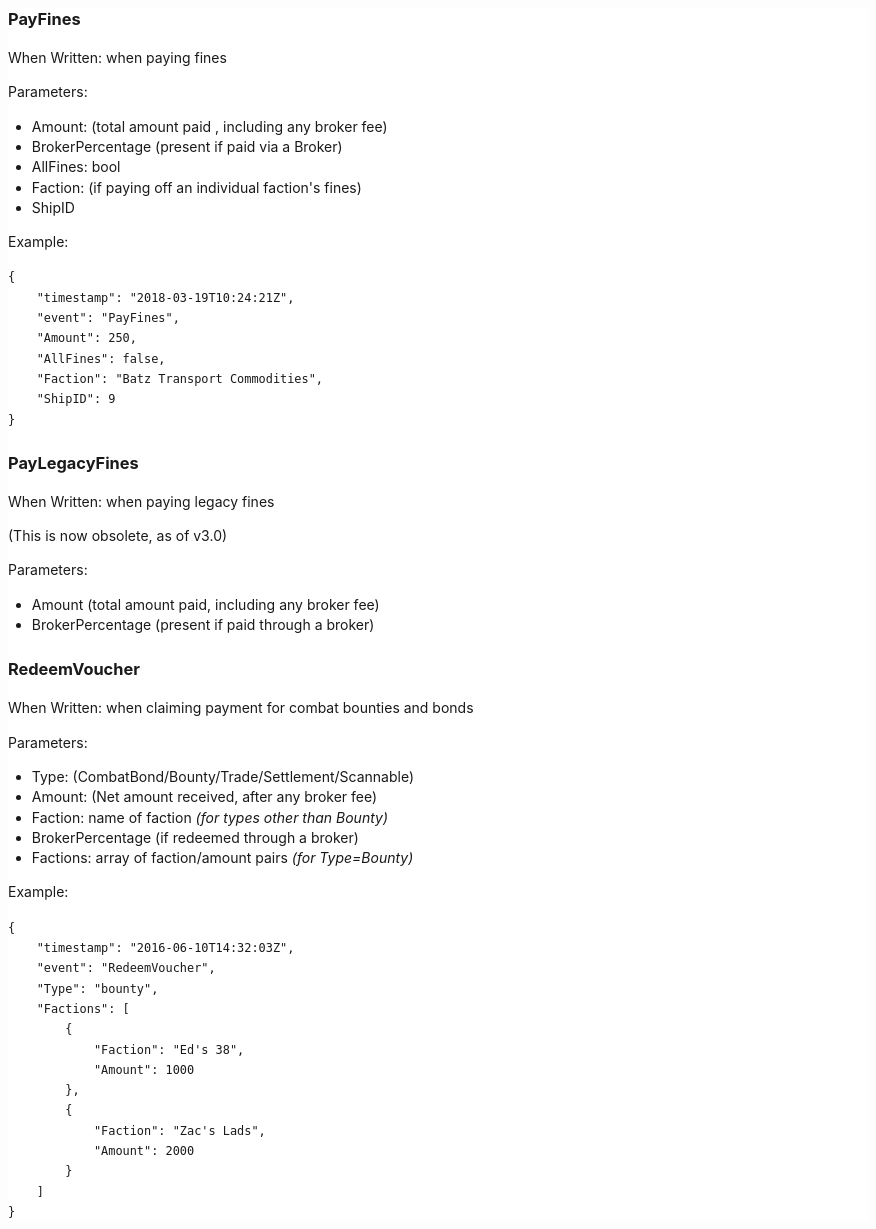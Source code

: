 ### PayFines

When Written: when paying fines

Parameters:

- Amount: (total amount paid , including any broker fee) 
- BrokerPercentage (present if paid via a Broker) 
- AllFines: bool 
- Faction: (if paying off an individual faction's fines) 
- ShipID 


Example:

```
{
	"timestamp": "2018-03-19T10:24:21Z",
	"event": "PayFines",
	"Amount": 250,
	"AllFines": false,
	"Faction": "Batz Transport Commodities",
	"ShipID": 9
}
```

### PayLegacyFines

When Written: when paying legacy fines

(This is now obsolete, as of v3.0)

Parameters:

- Amount (total amount paid, including any broker fee) 
- BrokerPercentage (present if paid through a broker) 


### RedeemVoucher

When Written: when claiming payment for combat bounties and bonds

Parameters:

- Type: (CombatBond/Bounty/Trade/Settlement/Scannable) 
- Amount: (Net amount received, after any broker fee) 
- Faction: name of faction _(for types other than Bounty)_ 
- BrokerPercentage (if redeemed through a broker) 
- Factions: array of faction/amount pairs _(for Type=Bounty)_ 


Example:

```
{
	"timestamp": "2016-06-10T14:32:03Z",
	"event": "RedeemVoucher",
	"Type": "bounty",
	"Factions": [
		{
			"Faction": "Ed's 38",
			"Amount": 1000
		},
		{
			"Faction": "Zac's Lads",
			"Amount": 2000
		}
	]
}
```

